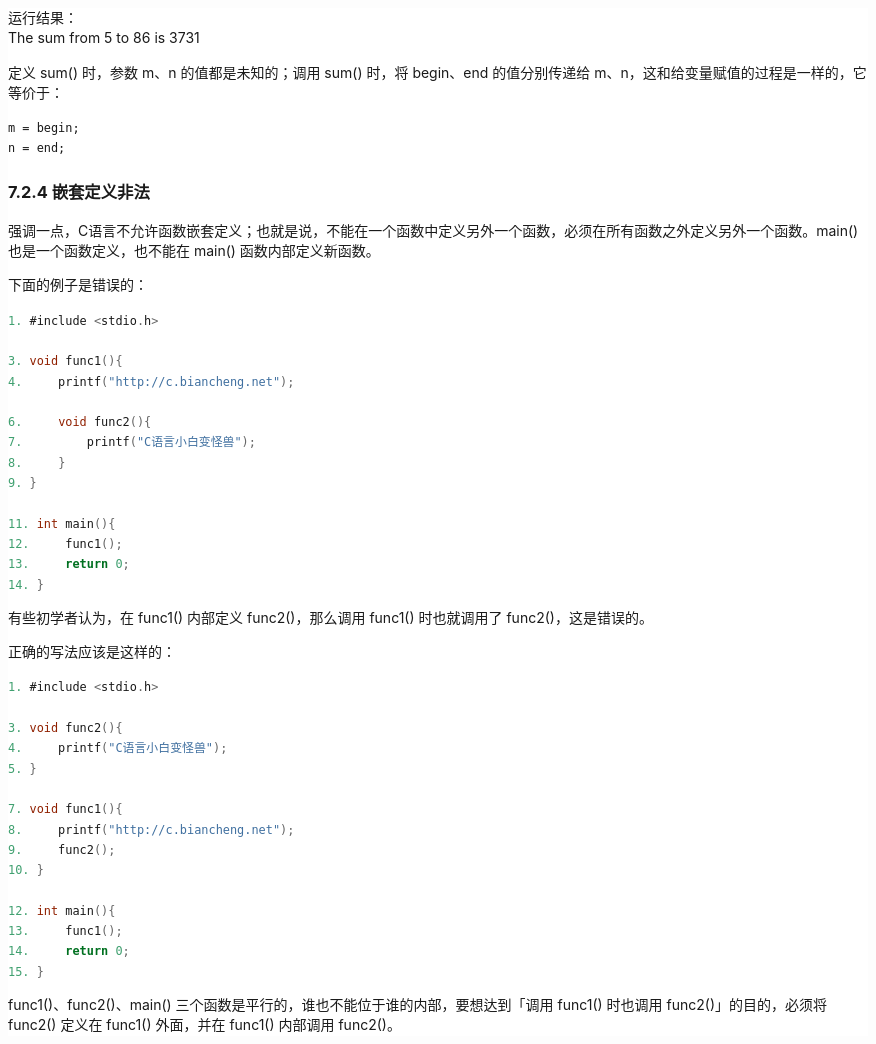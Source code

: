 ```c
```
运行结果：  
The sum from 5 to 86 is 3731  
  
定义 sum() 时，参数 m、n 的值都是未知的；调用 sum() 时，将 begin、end 的值分别传递给 m、n，这和给变量赋值的过程是一样的，它等价于：

```
m = begin;
n = end;
```
### 7.2.4 嵌套定义非法

强调一点，C语言不允许函数嵌套定义；也就是说，不能在一个函数中定义另外一个函数，必须在所有函数之外定义另外一个函数。main() 也是一个函数定义，也不能在 main() 函数内部定义新函数。  
  
下面的例子是错误的：

```c
1. #include <stdio.h>

3. void func1(){
4.     printf("http://c.biancheng.net");

6.     void func2(){
7.         printf("C语言小白变怪兽");
8.     }
9. }

11. int main(){
12.     func1();
13.     return 0;
14. }
```
有些初学者认为，在 func1() 内部定义 func2()，那么调用 func1() 时也就调用了 func2()，这是错误的。  
  
正确的写法应该是这样的：

```c
1. #include <stdio.h>

3. void func2(){
4.     printf("C语言小白变怪兽");
5. }

7. void func1(){
8.     printf("http://c.biancheng.net");
9.     func2();
10. }

12. int main(){
13.     func1();
14.     return 0;
15. }
```
func1()、func2()、main() 三个函数是平行的，谁也不能位于谁的内部，要想达到「调用 func1() 时也调用 func2()」的目的，必须将 func2() 定义在 func1() 外面，并在 func1() 内部调用 func2()。
